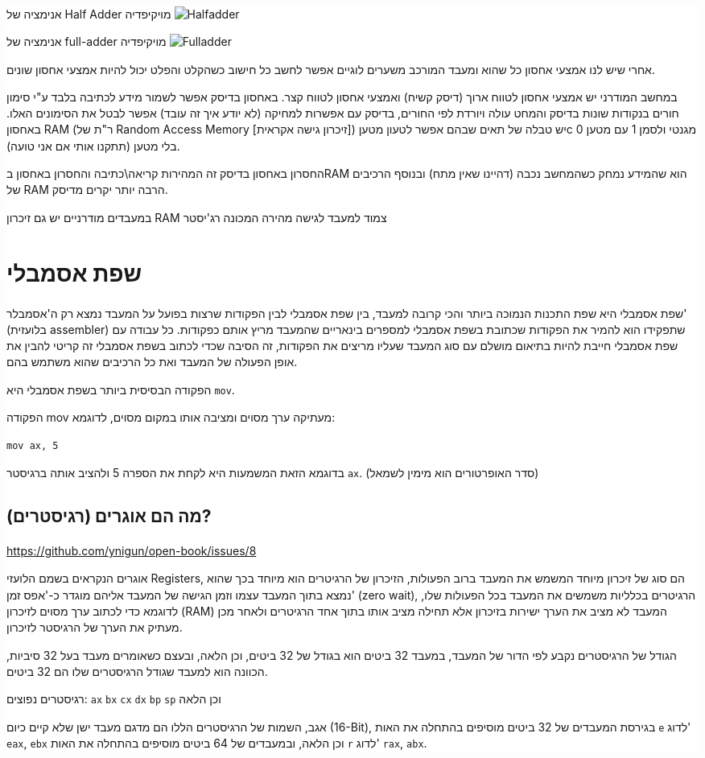 אנימציה של  Half Adder מויקיפדיה
![Halfadder](https://upload.wikimedia.org/wikipedia/commons/9/92/Halfadder.gif)

אנימציה של  full-adder מויקיפדיה
![Fulladder](https://upload.wikimedia.org/wikipedia/commons/5/57/Fulladder.gif)


אחרי שיש לנו אמצעי אחסון כל שהוא ומעבד המורכב משערים לוגיים אפשר לחשב כל חישוב כשהקלט והפלט יכול להיות אמצעי אחסון שונים.

במחשב המודרני יש אמצעי אחסון לטווח ארוך (דיסק קשיח) ואמצעי אחסון לטווח קצר.
 באחסון בדיסק אפשר לשמור מידע לכתיבה בלבד ע"י סימון חורים בנקודות שונות בדיסק והמחט עולה ויורדת לפי החורים, בדיסק עם אפשרות למחיקה (לא יודע איך זה עובד) אפשר לבטל את הסימונים האלו.
באחסון RAM (ר"ת של Random Access Memory [זיכרון גישה אקראית]) יש טבלה של תאים שבהם אפשר לטעון מטעןc מגנטי ולסמן 1 עם מטען 0 בלי מטען (תתקנו אותי אם אני טועה).

החסרון באחסון בדיסק זה המהירות קריאה\כתיבה
והחסרון באחסון בRAM הוא שהמידע נמחק כשהמחשב נכבה (דהיינו שאין מתח) ובנוסף הרכיבים של RAM הרבה יותר יקרים מדיסק.

במעבדים מודרניים יש גם זיכרון RAM צמוד למעבד לגישה מהירה המכונה רג'יסטר 

# שפת אסמבלי

שפת אסמבלי היא שפת התכנות הנמוכה ביותר והכי קרובה למעבד, בין שפת אסמבלי לבין הפקודות שרצות בפועל על המעבד נמצא רק ה'אסמבלר' (בלועזית assembler) שתפקידו הוא להמיר את הפקודות שכתובת בשפת אסמבלי למספרים בינאריים שהמעבד מריץ אותם כפקודות. כל עבודה עם שפת אסמבלי חייבת להיות בתיאום מושלם עם סוג המעבד שעליו מריצים את הפקודות, זה הסיבה שכדי לכתוב בשפת אסמבלי זה קריטי להבין את אופן הפעולה של המעבד ואת כל הרכיבים שהוא משתמש בהם.

הפקודה הבסיסית ביותר בשפת אסמבלי היא `mov`. 

הפקודה mov מעתיקה ערך מסוים ומציבה אותו במקום מסוים, לדוגמא:

``` assembly
mov ax, 5
```

בדוגמא הזאת המשמעות היא לקחת את הספרה 5 ולהציב אותה ברגיסטר `ax`. (סדר האופרטורים הוא מימין לשמאל)

## מה הם אוגרים (רגיסטרים)?
https://github.com/ynigun/open-book/issues/8

אוגרים הנקראים בשמם הלועזי Registers, הם סוג של זיכרון מיוחד המשמש את המעבד ברוב הפעולות, הזיכרון של הרגיטרים הוא מיוחד בכך שהוא נמצא בתוך המעבד עצמו וזמן הגישה של המעבד אליהם מוגדר כ-'אפס זמן' (zero wait), הרגיטרים בכלליות משמשים את המעבד בכל הפעולות שלו, לדוגמא כדי לכתוב ערך מסוים לזיכרון (RAM) המעבד לא מציב את הערך ישירות בזיכרון אלא תחילה מציב אותו בתוך אחד הרגיטרים ולאחר מכן מעתיק את הערך של הרגיסטר לזיכרון.

הגודל של הרגיסטרים נקבע לפי הדור של המעבד, במעבד 32 ביטים הוא בגודל של 32 ביטים, וכן הלאה, ובעצם כשאומרים מעבד בעל 32 סיביות, הכוונה הוא למעבד שגודל הרגיסטרים שלו הם 32 ביטים.

רגיסטרים נפוצים: `ax` `bx` `cx` `dx` `bp` `sp` וכן הלאה

אגב, השמות של הרגיסטרים הללו הם מדגם מעבד ישן שלא קיים כיום (16-Bit), בגירסת המעבדים של 32 ביטים מוסיפים בהתחלה את האות `e` לדוג' `eax`, `ebx` וכן הלאה, ובמעבדים של 64 ביטים מוסיפים בהתחלה את האות `r` לדוג' `rax`, `abx`.
